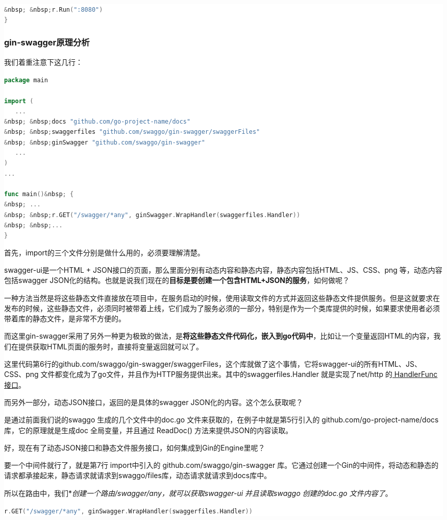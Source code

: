 ```go
&nbsp; &nbsp;r.Run(":8080")
}
```

### gin-swagger原理分析

我们着重注意下这几行：

```go
package main

import (
   ...
&nbsp; &nbsp;docs "github.com/go-project-name/docs"
&nbsp; &nbsp;swaggerfiles "github.com/swaggo/gin-swagger/swaggerFiles"
&nbsp; &nbsp;ginSwagger "github.com/swaggo/gin-swagger"
   ...
)
...

func main()&nbsp; {
&nbsp; ...
&nbsp; &nbsp;r.GET("/swagger/*any", ginSwagger.WrapHandler(swaggerfiles.Handler))
&nbsp; &nbsp;...
}
```

首先，import的三个文件分别是做什么用的，必须要理解清楚。

swagger-ui是一个HTML + JSON接口的页面，那么里面分别有动态内容和静态内容，静态内容包括HTML、JS、CSS、png 等，动态内容包括swagger JSON化的结构。也就是说我们现在的**目标是要创建一个包含HTML+JSON的服务**，如何做呢？

一种方法当然是将这些静态文件直接放在项目中，在服务启动的时候，使用读取文件的方式并返回这些静态文件提供服务。但是这就要求在发布的时候，这些静态文件，必须同时被带着上线，它们成为了服务必须的一部分，特别是作为一个类库提供的时候，如果要求使用者必须带着库的静态文件，是非常不方便的。

而这里gin-swagger采用了另外一种更为极致的做法，是**将这些静态文件代码化，嵌入到go代码中**，比如让一个变量返回HTML的内容，我们在提供获取HTML页面的服务时，直接将变量返回就可以了。

这里代码第6行的github.com/swaggo/gin-swagger/swaggerFiles，这个库就做了这个事情，它将swagger-ui的所有HTML、JS、CSS、png 文件都变化成为了go文件，并且作为HTTP服务提供出来。其中的swaggerfiles.Handler 就是实现了net/http 的[ HandlerFunc 接口](<https://pkg.go.dev/net/http#HandlerFunc>)。

而另外一部分，动态JSON接口，返回的是具体的swagger JSON化的内容。这个怎么获取呢？

是通过前面我们说的swaggo 生成的几个文件中的doc.go 文件来获取的，在例子中就是第5行引入的 github.com/go-project-name/docs 库，它的原理就是生成doc 全局变量，并且通过 ReadDoc() 方法来提供JSON的内容读取。

好，现在有了动态JSON接口和静态文件服务接口，如何集成到Gin的Engine里呢？

要一个中间件就行了，就是第7行 import中引入的 github.com/swaggo/gin-swagger 库。它通过创建一个Gin的中间件，将动态和静态的请求都承接起来，静态请求就请求到swaggo/files库，动态请求就请求到docs库中。

所以在路由中，我们\**创建一个路由/swagger/*any，就可以获取swagger-ui 并且读取swaggo 创建的doc.go 文件内容了**。

```go
r.GET("/swagger/*any", ginSwagger.WrapHandler(swaggerfiles.Handler))
```
